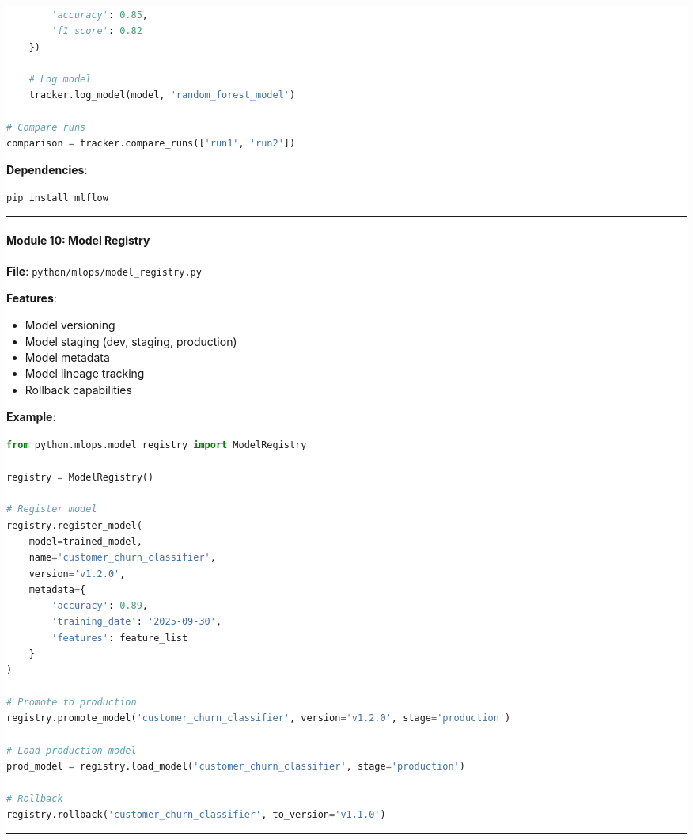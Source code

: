 ```python
        'accuracy': 0.85,
        'f1_score': 0.82
    })

    # Log model
    tracker.log_model(model, 'random_forest_model')

# Compare runs
comparison = tracker.compare_runs(['run1', 'run2'])
```

**Dependencies**:
```bash
pip install mlflow
```

---

#### Module 10: Model Registry
**File**: `python/mlops/model_registry.py`

**Features**:
- Model versioning
- Model staging (dev, staging, production)
- Model metadata
- Model lineage tracking
- Rollback capabilities

**Example**:
```python
from python.mlops.model_registry import ModelRegistry

registry = ModelRegistry()

# Register model
registry.register_model(
    model=trained_model,
    name='customer_churn_classifier',
    version='v1.2.0',
    metadata={
        'accuracy': 0.89,
        'training_date': '2025-09-30',
        'features': feature_list
    }
)

# Promote to production
registry.promote_model('customer_churn_classifier', version='v1.2.0', stage='production')

# Load production model
prod_model = registry.load_model('customer_churn_classifier', stage='production')

# Rollback
registry.rollback('customer_churn_classifier', to_version='v1.1.0')
```

---